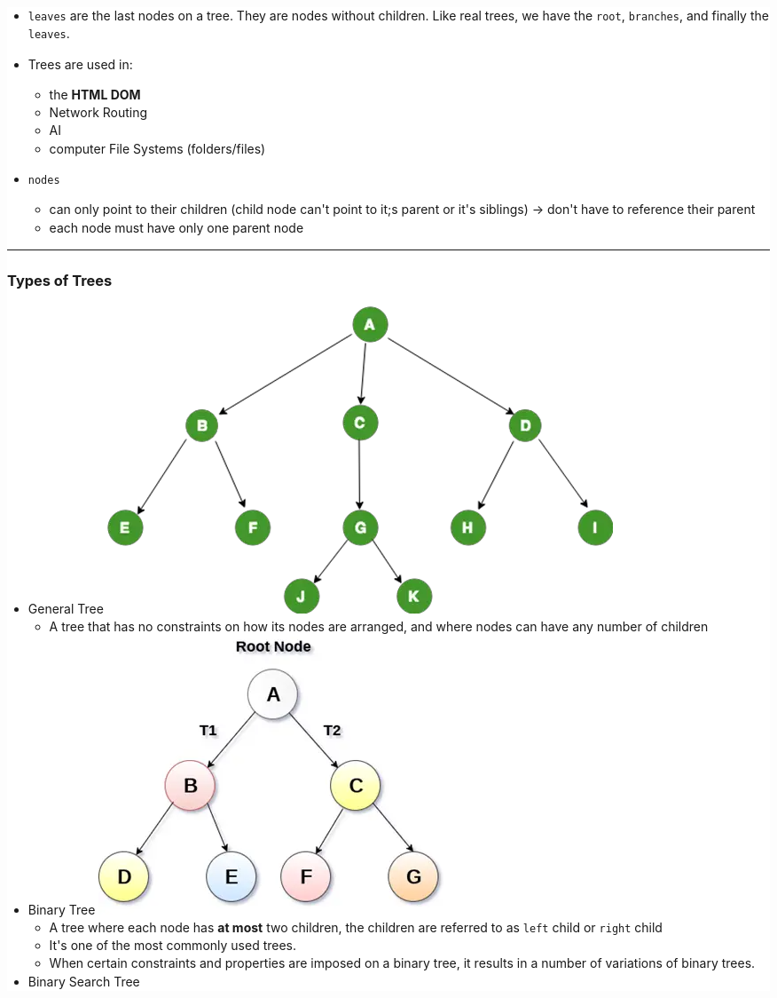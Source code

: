   - `leaves` are the last nodes on a tree. They are nodes without children. Like real trees, we have the `root`, `branches`, and finally the `leaves`.

- Trees are used in:
  - the **HTML DOM**
  - Network Routing
  - AI
  - computer File Systems (folders/files)
- `nodes`
  - can only point to their children (child node can't point to it;s parent or it's siblings) -> don't have to reference their parent
  - each node must have only one parent node

---

### Types of Trees

- General Tree
  ![general tree](./img/general-tree.webp)
  - A tree that has no constraints on how its nodes are arranged, and where nodes can have any number of children
- Binary Tree
  ![binary tree](./img/binary-tree.png)
  - A tree where each node has **at most** two children, the children are referred to as `left` child or `right` child
  - It's one of the most commonly used trees.
  - When certain constraints and properties are imposed on a binary tree, it results in a number of variations of binary trees.
- Binary Search Tree